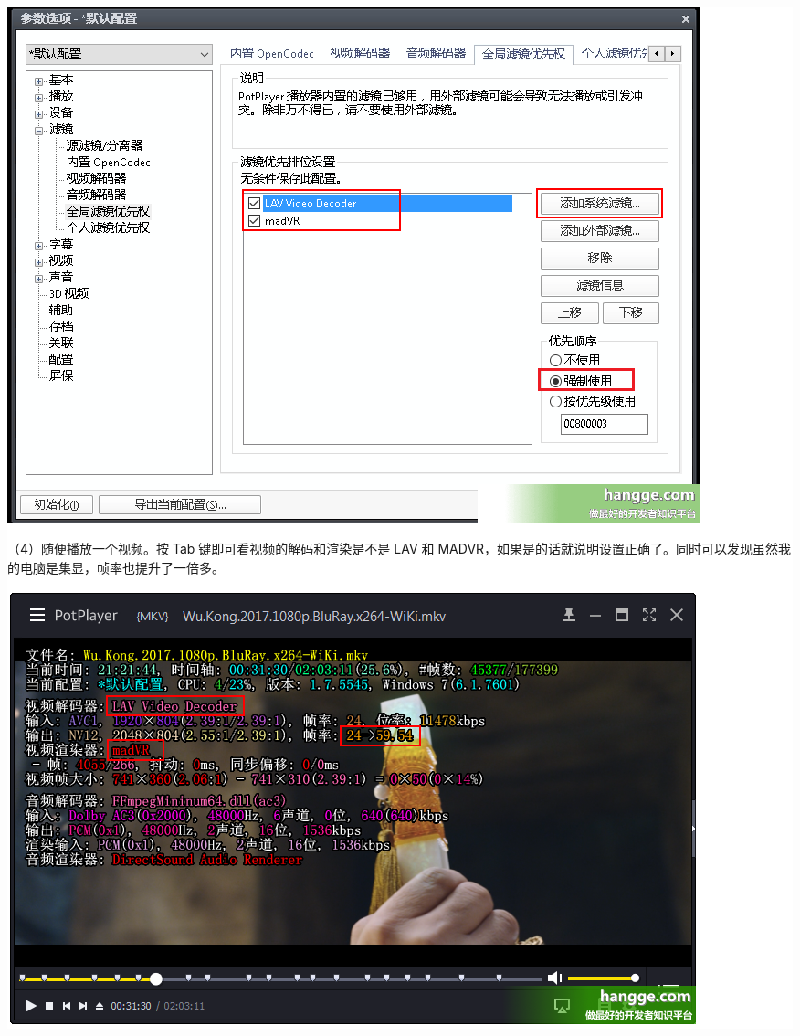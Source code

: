 <img src="imgs/setup_filter_2.png" alt="setup_filter_2" />

（4）随便播放一个视频。按 Tab 键即可看视频的解码和渲染是不是 LAV 和 MADVR，如果是的话就说明设置正确了。同时可以发现虽然我的电脑是集显，帧率也提升了一倍多。

<img src="imgs/potplayer_effect.png" alt="potplayer effect" />
